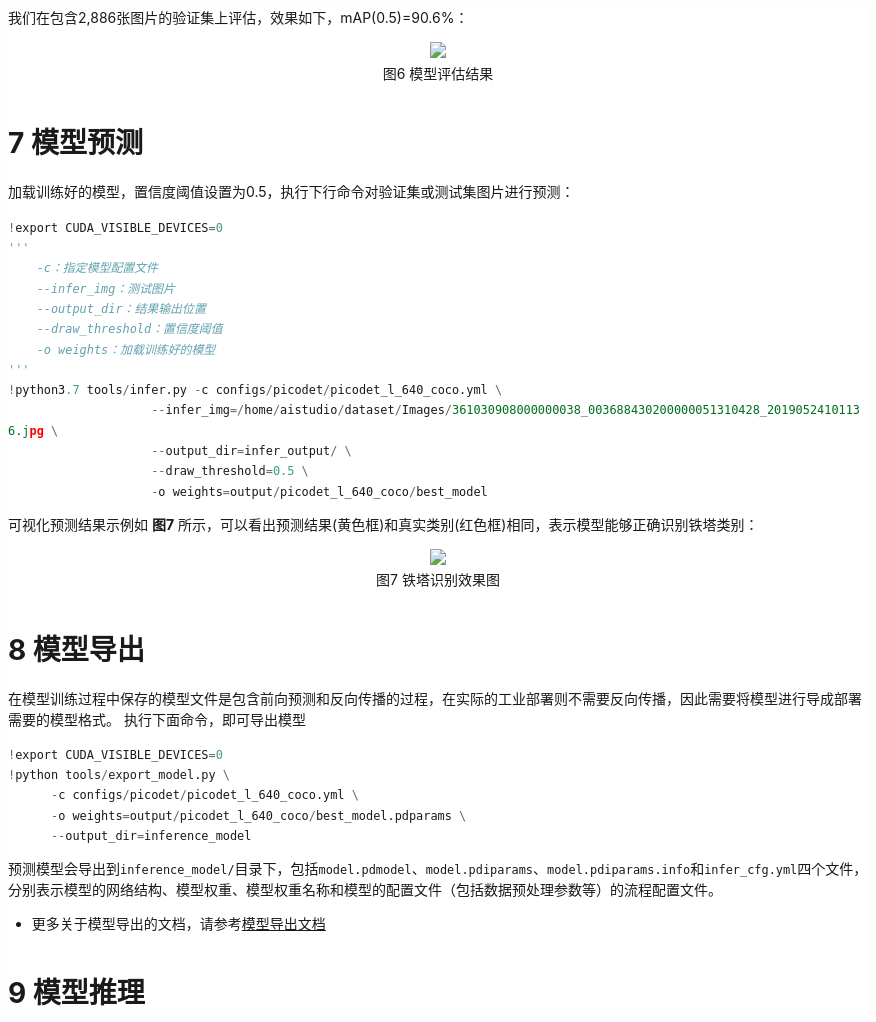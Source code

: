 
我们在包含2,886张图片的验证集上评估，效果如下，mAP(0.5)=90.6%：
<center><img src='https://ai-studio-static-online.cdn.bcebos.com/3354056a839d4b598e2bb4fa43c12a4b1b5ab7f9031741ee9e94e76548d8622b' width='500'></center>
<center>图6 模型评估结果</center>

# 7 模型预测

加载训练好的模型，置信度阈值设置为0.5，执行下行命令对验证集或测试集图片进行预测：


```python
!export CUDA_VISIBLE_DEVICES=0
'''
    -c：指定模型配置文件
    --infer_img：测试图片
    --output_dir：结果输出位置
    --draw_threshold：置信度阈值
    -o weights：加载训练好的模型
'''
!python3.7 tools/infer.py -c configs/picodet/picodet_l_640_coco.yml \
                    --infer_img=/home/aistudio/dataset/Images/361030908000000038_003688430200000051310428_20190524101136.jpg \
                    --output_dir=infer_output/ \
                    --draw_threshold=0.5 \
                    -o weights=output/picodet_l_640_coco/best_model
```

可视化预测结果示例如 **图7** 所示，可以看出预测结果(黄色框)和真实类别(红色框)相同，表示模型能够正确识别铁塔类别：
<center><img src='https://ai-studio-static-online.cdn.bcebos.com/7b39cff701944fc2b4f1aef1db3e370886e6a97798b34a1c9c0bb34fe8f4afe2' width='600'></center>
<center>图7 铁塔识别效果图</center>

# 8 模型导出

在模型训练过程中保存的模型文件是包含前向预测和反向传播的过程，在实际的工业部署则不需要反向传播，因此需要将模型进行导成部署需要的模型格式。 执行下面命令，即可导出模型


```python
!export CUDA_VISIBLE_DEVICES=0
!python tools/export_model.py \
      -c configs/picodet/picodet_l_640_coco.yml \
      -o weights=output/picodet_l_640_coco/best_model.pdparams \
      --output_dir=inference_model
```

预测模型会导出到`inference_model/`目录下，包括`model.pdmodel`、`model.pdiparams`、`model.pdiparams.info`和`infer_cfg.yml`四个文件，分别表示模型的网络结构、模型权重、模型权重名称和模型的配置文件（包括数据预处理参数等）的流程配置文件。

* 更多关于模型导出的文档，请参考[模型导出文档](https://github.com/PaddlePaddle/PaddleDetection/blob/release/2.3/deploy/EXPORT_MODEL.md)

# 9 模型推理
